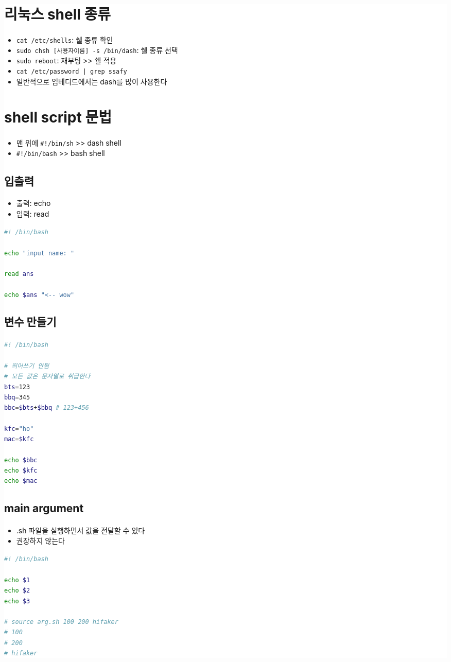 # 리눅스 shell 종류
- `cat /etc/shells`: 쉘 종류 확인
- `sudo chsh [사용자이름] -s /bin/dash`: 쉘 종류 선택
- `sudo reboot`: 재부팅 >> 쉘 적용
- `cat /etc/password | grep ssafy`
- 일반적으로 임베디드에서는 dash를 많이 사용한다

# shell script 문법
- 맨 위에 `#!/bin/sh` >> dash shell
- `#!/bin/bash` >> bash shell

## 입출력
- 출력: echo
- 입력: read
```sh
#! /bin/bash

echo "input name: "

read ans

echo $ans "<-- wow"
```

## 변수 만들기
```sh
#! /bin/bash

# 띄어쓰기 안됨
# 모든 값은 문자열로 취급한다
bts=123
bbq=345
bbc=$bts+$bbq # 123+456

kfc="ho"
mac=$kfc

echo $bbc
echo $kfc
echo $mac
```

## main argument
- .sh 파일을 실행하면서 값을 전달할 수 있다
- 권장하지 않는다
```sh
#! /bin/bash

echo $1
echo $2
echo $3

# source arg.sh 100 200 hifaker
# 100
# 200
# hifaker
```
